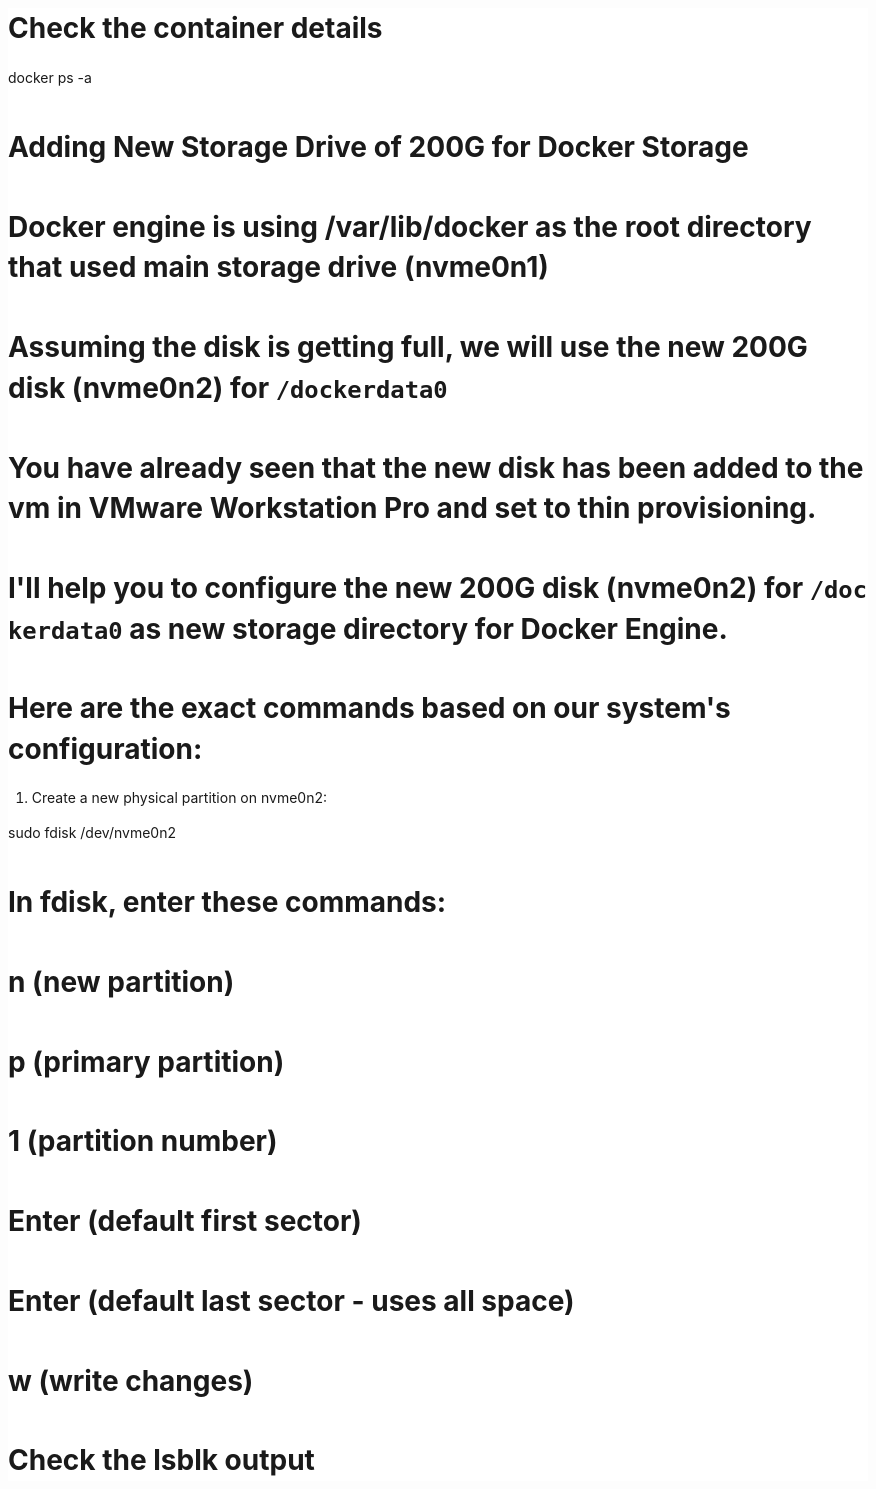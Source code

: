 # Check the container details
docker ps -a



# Adding New Storage Drive of 200G for Docker Storage
# Docker engine is using /var/lib/docker as the root directory that used main storage drive (nvme0n1)
# Assuming the disk is getting full, we will use the new 200G disk (nvme0n2) for `/dockerdata0`
# You have already seen that the new disk has been added to the vm in VMware Workstation Pro and set to thin provisioning.
# I'll help you to configure the new 200G disk (nvme0n2) for `/dockerdata0` as new storage directory for Docker Engine. 
# Here are the exact commands based on our system's configuration:

1. Create a new physical partition on nvme0n2:

sudo fdisk /dev/nvme0n2

# In fdisk, enter these commands:
# n (new partition)
# p (primary partition)
# 1 (partition number)
# Enter (default first sector)
# Enter (default last sector - uses all space)
# w (write changes)


# Check the lsblk output
